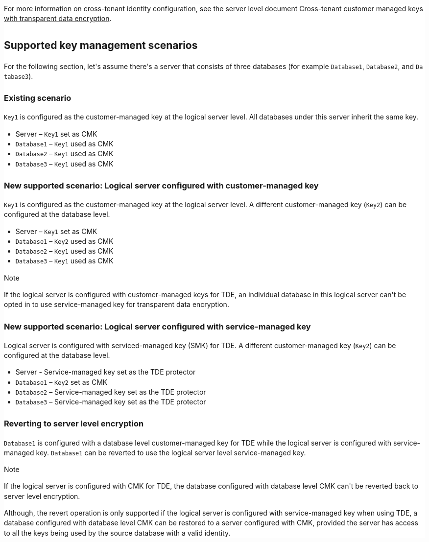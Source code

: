 For more information on cross-tenant identity configuration, see the server level document [Cross-tenant customer managed keys with transparent data encryption](transparent-data-encryption-byok-cross-tenant.md).

## Supported key management scenarios

For the following section, let's assume there's a server that consists of three databases (for example `Database1`, `Database2`, and `Database3`).

### Existing scenario

`Key1` is configured as the customer-managed key at the logical server level. All databases under this server inherit the same key.

- Server    – `Key1` set as CMK
- `Database1` – `Key1` used as CMK
- `Database2` – `Key1` used as CMK
- `Database3` – `Key1` used as CMK

### New supported scenario: Logical server configured with customer-managed key

`Key1` is configured as the customer-managed key at the logical server level. A different customer-managed key (`Key2`) can be configured at the database level.

- Server    – `Key1` set as CMK
- `Database1` – `Key2` used as CMK
- `Database2` – `Key1` used as CMK
- `Database3` – `Key1` used as CMK

> [!NOTE]
> If the logical server is configured with customer-managed keys for TDE, an individual database in this logical server can't be opted in to use service-managed key for transparent data encryption.

### New supported scenario: Logical server configured with service-managed key

Logical server is configured with serviced-managed key (SMK) for TDE. A different customer-managed key (`Key2`) can be configured at the database level.

- Server    - Service-managed key set as the TDE protector
- `Database1` – `Key2` set as CMK
- `Database2` – Service-managed key set as the TDE protector
- `Database3` – Service-managed key set as the TDE protector

### Reverting to server level encryption

`Database1` is configured with a database level customer-managed key for TDE while the logical server is configured with service-managed key. `Database1` can be reverted to use the logical server level service-managed key.

> [!NOTE]
> If the logical server is configured with CMK for TDE, the database configured with database level CMK can't be reverted back to server level encryption.
>
> Although, the revert operation is only supported if the logical server is configured with service-managed key when using TDE, a database configured with database level CMK can be restored to a server configured with CMK, provided the server has access to all the keys being used by the source database with a valid identity.
